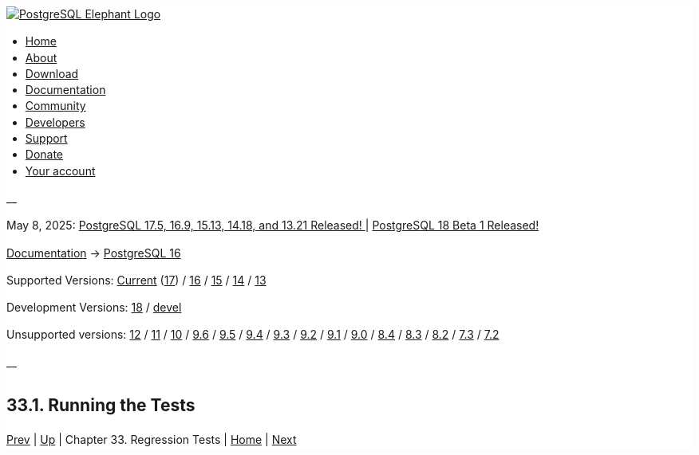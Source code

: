 [ ![PostgreSQL Elephant Logo](/media/img/about/press/elephant.png) ](/)

  * [Home](/ "Home")
  * [About](/about/ "About")
  * [Download](/download/ "Download")
  * [Documentation](/docs/ "Documentation")
  * [Community](/community/ "Community")
  * [Developers](/developer/ "Developers")
  * [Support](/support/ "Support")
  * [Donate](/about/donate/ "Donate")
  * [Your account](/account/ "Your account")

__

May 8, 2025: [ PostgreSQL 17.5, 16.9, 15.13, 14.18, and 13.21 Released! ](/about/news/postgresql-175-169-1513-1418-and-1321-released-3072/) | [ PostgreSQL 18 Beta 1 Released! ](/about/news/postgresql-18-beta-1-released-3070/)

[Documentation](/docs/ "Documentation") -> [PostgreSQL
16](/docs/16/index.html)

Supported Versions: [Current](/docs/current/regress-run.html "PostgreSQL 17 -
33.1. Running the Tests") ([17](/docs/17/regress-run.html "PostgreSQL 17 -
33.1. Running the Tests")) / [16](/docs/16/regress-run.html "PostgreSQL 16 -
33.1. Running the Tests") / [15](/docs/15/regress-run.html "PostgreSQL 15 -
33.1. Running the Tests") / [14](/docs/14/regress-run.html "PostgreSQL 14 -
33.1. Running the Tests") / [13](/docs/13/regress-run.html "PostgreSQL 13 -
33.1. Running the Tests")

Development Versions: [18](/docs/18/regress-run.html "PostgreSQL 18 -
33.1. Running the Tests") / [devel](/docs/devel/regress-run.html "PostgreSQL
devel - 33.1. Running the Tests")

Unsupported versions: [12](/docs/12/regress-run.html "PostgreSQL 12 -
33.1. Running the Tests") / [11](/docs/11/regress-run.html "PostgreSQL 11 -
33.1. Running the Tests") / [10](/docs/10/regress-run.html "PostgreSQL 10 -
33.1. Running the Tests") / [9.6](/docs/9.6/regress-run.html "PostgreSQL 9.6 -
33.1. Running the Tests") / [9.5](/docs/9.5/regress-run.html "PostgreSQL 9.5 -
33.1. Running the Tests") / [9.4](/docs/9.4/regress-run.html "PostgreSQL 9.4 -
33.1. Running the Tests") / [9.3](/docs/9.3/regress-run.html "PostgreSQL 9.3 -
33.1. Running the Tests") / [9.2](/docs/9.2/regress-run.html "PostgreSQL 9.2 -
33.1. Running the Tests") / [9.1](/docs/9.1/regress-run.html "PostgreSQL 9.1 -
33.1. Running the Tests") / [9.0](/docs/9.0/regress-run.html "PostgreSQL 9.0 -
33.1. Running the Tests") / [8.4](/docs/8.4/regress-run.html "PostgreSQL 8.4 -
33.1. Running the Tests") / [8.3](/docs/8.3/regress-run.html "PostgreSQL 8.3 -
33.1. Running the Tests") / [8.2](/docs/8.2/regress-run.html "PostgreSQL 8.2 -
33.1. Running the Tests") / [7.3](/docs/7.3/regress-run.html "PostgreSQL 7.3 -
33.1. Running the Tests") / [7.2](/docs/7.2/regress-run.html "PostgreSQL 7.2 -
33.1. Running the Tests")

__

33.1. Running the Tests  
---  
[Prev](regress.html "Chapter 33. Regression Tests")  | [Up](regress.html "Chapter 33. Regression Tests") | Chapter 33. Regression Tests | [Home](index.html "PostgreSQL 16.9 Documentation") |  [Next](regress-evaluation.html "33.2. Test Evaluation")  
  